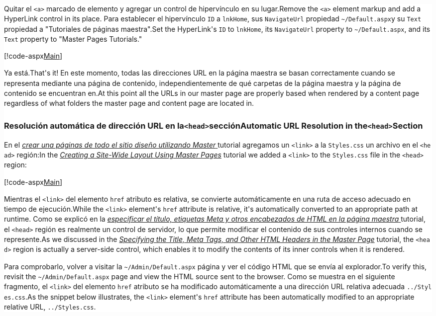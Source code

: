 <span data-ttu-id="d7b76-195">Quitar el `<a>` marcado de elemento y agregar un control de hipervínculo en su lugar.</span><span class="sxs-lookup"><span data-stu-id="d7b76-195">Remove the `<a>` element markup and add a HyperLink control in its place.</span></span> <span data-ttu-id="d7b76-196">Para establecer el hipervínculo `ID` a `lnkHome`, sus `NavigateUrl` propiedad `~/Default.aspx`y su `Text` propiedad a "Tutoriales de páginas maestra".</span><span class="sxs-lookup"><span data-stu-id="d7b76-196">Set the HyperLink's `ID` to `lnkHome`, its `NavigateUrl` property to `~/Default.aspx`, and its `Text` property to "Master Pages Tutorials."</span></span>


[!code-aspx[Main](urls-in-master-pages-vb/samples/sample8.aspx)]

<span data-ttu-id="d7b76-197">Ya está.</span><span class="sxs-lookup"><span data-stu-id="d7b76-197">That's it!</span></span> <span data-ttu-id="d7b76-198">En este momento, todas las direcciones URL en la página maestra se basan correctamente cuando se representa mediante una página de contenido, independientemente de qué carpetas de la página maestra y la página de contenido se encuentran en.</span><span class="sxs-lookup"><span data-stu-id="d7b76-198">At this point all the URLs in our master page are properly based when rendered by a content page regardless of what folders the master page and content page are located in.</span></span>

### <a name="automatic-url-resolution-in-theheadsection"></a><span data-ttu-id="d7b76-199">Resolución automática de dirección URL en la`<head>`sección</span><span class="sxs-lookup"><span data-stu-id="d7b76-199">Automatic URL Resolution in the`<head>`Section</span></span>

<span data-ttu-id="d7b76-200">En el [ *crear una páginas de todo el sitio diseño utilizando Master* ](creating-a-site-wide-layout-using-master-pages-vb.md) tutorial agregamos un `<link>` a la `Styles.css` un archivo en el `<head>` región:</span><span class="sxs-lookup"><span data-stu-id="d7b76-200">In the [*Creating a Site-Wide Layout Using Master Pages*](creating-a-site-wide-layout-using-master-pages-vb.md) tutorial we added a `<link>` to the `Styles.css` file in the `<head>` region:</span></span>


[!code-aspx[Main](urls-in-master-pages-vb/samples/sample9.aspx)]

<span data-ttu-id="d7b76-201">Mientras el `<link>` del elemento `href` atributo es relativa, se convierte automáticamente en una ruta de acceso adecuado en tiempo de ejecución.</span><span class="sxs-lookup"><span data-stu-id="d7b76-201">While the `<link>` element's `href` attribute is relative, it's automatically converted to an appropriate path at runtime.</span></span> <span data-ttu-id="d7b76-202">Como se explicó en la [ *especificar el título, etiquetas Meta y otros encabezados de HTML en la página maestra* ](specifying-the-title-meta-tags-and-other-html-headers-in-the-master-page-vb.md) tutorial, el `<head>` región es realmente un control de servidor, lo que permite modificar el contenido de sus controles internos cuando se represente.</span><span class="sxs-lookup"><span data-stu-id="d7b76-202">As we discussed in the [*Specifying the Title, Meta Tags, and Other HTML Headers in the Master Page*](specifying-the-title-meta-tags-and-other-html-headers-in-the-master-page-vb.md) tutorial, the `<head>` region is actually a server-side control, which enables it to modify the contents of its inner controls when it is rendered.</span></span>

<span data-ttu-id="d7b76-203">Para comprobarlo, volver a visitar la `~/Admin/Default.aspx` página y ver el código HTML que se envía al explorador.</span><span class="sxs-lookup"><span data-stu-id="d7b76-203">To verify this, revisit the `~/Admin/Default.aspx` page and view the HTML source sent to the browser.</span></span> <span data-ttu-id="d7b76-204">Como se muestra en el siguiente fragmento, el `<link>` del elemento `href` atributo se ha modificado automáticamente a una dirección URL relativa adecuada `../Styles.css`.</span><span class="sxs-lookup"><span data-stu-id="d7b76-204">As the snippet below illustrates, the `<link>` element's `href` attribute has been automatically modified to an appropriate relative URL, `../Styles.css`.</span></span>
